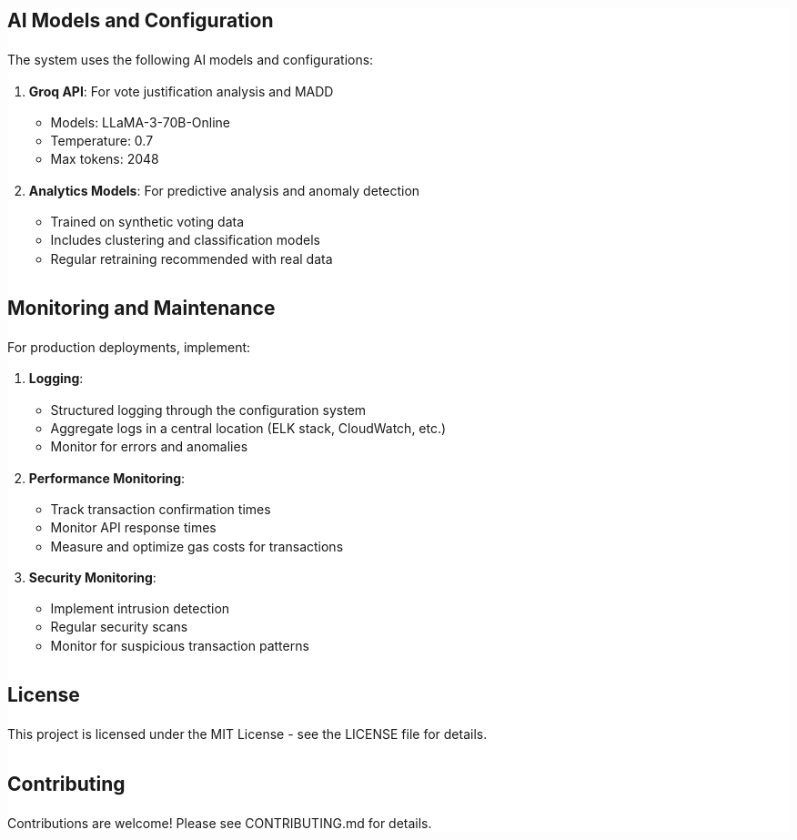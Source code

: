 ## AI Models and Configuration

The system uses the following AI models and configurations:

1. **Groq API**: For vote justification analysis and MADD
   - Models: LLaMA-3-70B-Online
   - Temperature: 0.7
   - Max tokens: 2048

2. **Analytics Models**: For predictive analysis and anomaly detection
   - Trained on synthetic voting data
   - Includes clustering and classification models
   - Regular retraining recommended with real data

## Monitoring and Maintenance

For production deployments, implement:

1. **Logging**: 
   - Structured logging through the configuration system
   - Aggregate logs in a central location (ELK stack, CloudWatch, etc.)
   - Monitor for errors and anomalies

2. **Performance Monitoring**:
   - Track transaction confirmation times
   - Monitor API response times
   - Measure and optimize gas costs for transactions

3. **Security Monitoring**:
   - Implement intrusion detection
   - Regular security scans
   - Monitor for suspicious transaction patterns

## License

This project is licensed under the MIT License - see the LICENSE file for details.

## Contributing

Contributions are welcome! Please see CONTRIBUTING.md for details.
